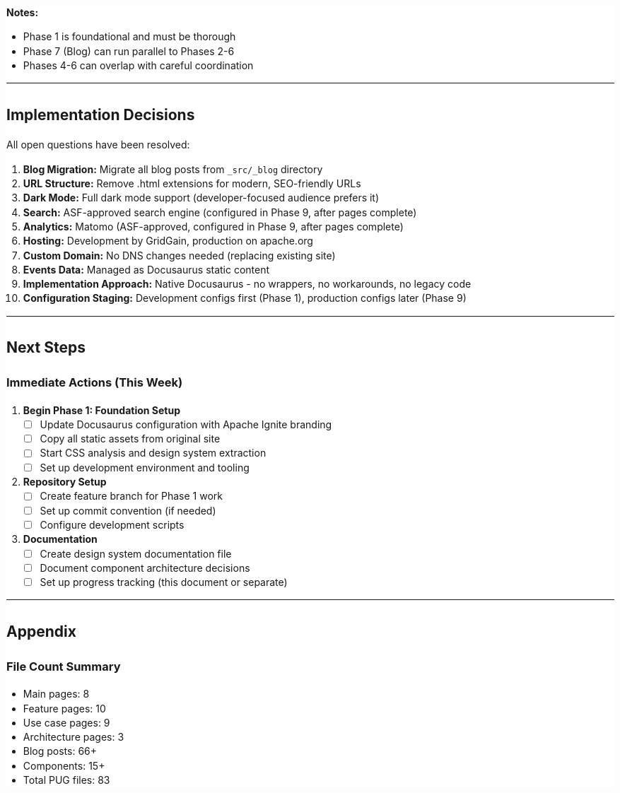 **Notes:**
- Phase 1 is foundational and must be thorough
- Phase 7 (Blog) can run parallel to Phases 2-6
- Phases 4-6 can overlap with careful coordination

---

## Implementation Decisions

All open questions have been resolved:

1. **Blog Migration:** Migrate all blog posts from `_src/_blog` directory
2. **URL Structure:** Remove .html extensions for modern, SEO-friendly URLs
3. **Dark Mode:** Full dark mode support (developer-focused audience prefers it)
4. **Search:** ASF-approved search engine (configured in Phase 9, after pages complete)
5. **Analytics:** Matomo (ASF-approved, configured in Phase 9, after pages complete)
6. **Hosting:** Development by GridGain, production on apache.org
7. **Custom Domain:** No DNS changes needed (replacing existing site)
8. **Events Data:** Managed as Docusaurus static content
9. **Implementation Approach:** Native Docusaurus - no wrappers, no workarounds, no legacy code
10. **Configuration Staging:** Development configs first (Phase 1), production configs later (Phase 9)

---

## Next Steps

### Immediate Actions (This Week)

1. **Begin Phase 1: Foundation Setup**
   - [ ] Update Docusaurus configuration with Apache Ignite branding
   - [ ] Copy all static assets from original site
   - [ ] Start CSS analysis and design system extraction
   - [ ] Set up development environment and tooling

2. **Repository Setup**
   - [ ] Create feature branch for Phase 1 work
   - [ ] Set up commit convention (if needed)
   - [ ] Configure development scripts

3. **Documentation**
   - [ ] Create design system documentation file
   - [ ] Document component architecture decisions
   - [ ] Set up progress tracking (this document or separate)

---

## Appendix

### File Count Summary

- Main pages: 8
- Feature pages: 10
- Use case pages: 9
- Architecture pages: 3
- Blog posts: 66+
- Components: 15+
- Total PUG files: 83
